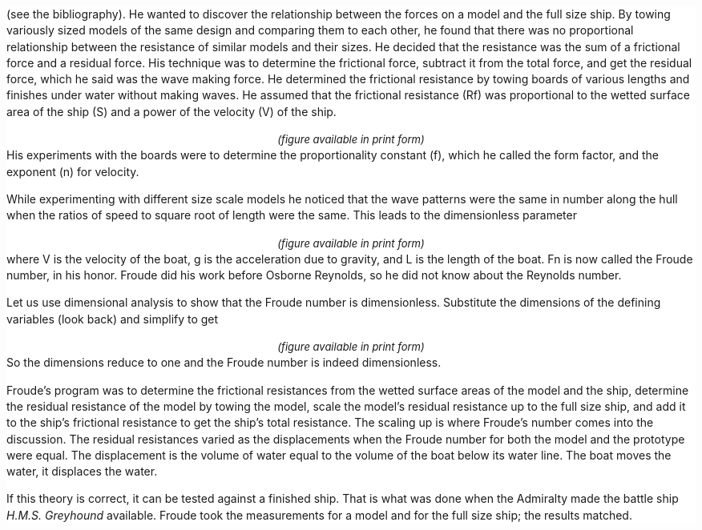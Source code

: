   (see the bibliography). He wanted to discover the relationship between the forces on a model and the full size ship. By towing variously sized models of the same design and comparing them to each other, he found that there was no proportional relationship between the resistance of similar models and their sizes. He decided that the resistance was the sum of a frictional force and a residual force. His technique was to determine the frictional force, subtract it from the total force, and get the residual force, which he said was the wave making force. He determined the frictional resistance by towing boards of various lengths and finishes under water without making waves. He assumed that the frictional resistance (Rf) was proportional to the wetted surface area of the ship (S) and a power of the velocity (V) of the ship.
 </p>
<center>
  <i>
   <font size="-1">
    (figure available in print form)
   </font>
  </i>
 </center>
 His experiments with the boards were to determine the proportionality constant (f), which he called the form factor, and the exponent (n) for velocity.
 <p>
  While experimenting with different size scale models he noticed that the wave patterns were the same in number along the hull when the ratios of speed to square root of length were the same. This leads to the dimensionless parameter
 </p>
<center>
  <i>
   <font size="-1">
    (figure available in print form)
   </font>
  </i>
 </center>
 where V is the velocity of the boat, g is the acceleration due to gravity, and L is the length of the boat. Fn is now called the Froude number, in his honor. Froude did his work before Osborne Reynolds, so he did not know about the Reynolds number.
 <p>
  Let us use dimensional analysis to show that the Froude number is dimensionless. Substitute the dimensions of the defining variables (look back) and simplify to get
 </p>
<center>
  <i>
   <font size="-1">
    (figure available in print form)
   </font>
  </i>
 </center>
 So the dimensions reduce to one and the Froude number is indeed dimensionless.
 <p>
  Froude’s program was to determine the frictional resistances from the wetted surface areas of the model and the ship, determine the residual resistance of the model by towing the model, scale the model’s residual resistance up to the full size ship, and add it to the ship’s frictional resistance to get the ship’s total resistance. The scaling up is where Froude’s number comes into the discussion. The residual resistances varied as the displacements when the Froude number for both the model and the prototype were equal. The displacement is the volume of water equal to the volume of the boat below its water line. The boat moves the water, it displaces the water.
 </p>
 <p>
  If this theory is correct, it can be tested against a finished ship. That is what was done when the Admiralty made the battle ship
  <i>
   H.M.S. Greyhound
  </i>
  available. Froude took the measurements for a model and for the full size ship; the results matched.
 </p>